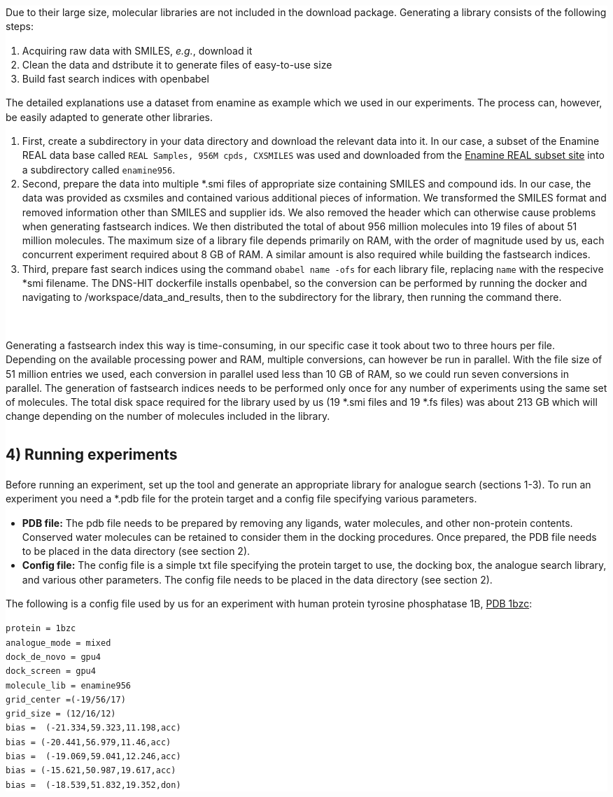 Due to their large size, molecular libraries are not included in the download package. Generating a library consists of the following steps:

1. Acquiring raw data with SMILES, *e.g.*, download it
2. Clean the data and dstribute it to generate files of easy-to-use size
3. Build fast search indices with openbabel  

The detailed explanations use a dataset from enamine as example which we used in our experiments. The process can, however, be easily adapted to generate other libraries.  

1. First, create a subdirectory in your data directory and download the relevant data into it. In our case, a subset of the Enamine REAL data base called `REAL Samples, 956M cpds, CXSMILES` was used and downloaded from the [Enamine REAL subset site](https://enamine.net/compound-collections/real-compounds/real-database-subsets) into a subdirectory called `enamine956`.
2. Second, prepare the data into multiple *.smi files of appropriate size containing SMILES and compound ids. In our case, the data was provided as cxsmiles and contained various additional pieces of information. We transformed the SMILES format and removed information other than SMILES and supplier ids. We also removed the header which can otherwise cause problems when generating fastsearch indices. We then distributed the total of about 956 million molecules into 19 files of about 51 million molecules. The maximum size of a library file depends primarily on RAM, with the order of magnitude used by us, each concurrent experiment required about 8 GB of RAM. A similar amount is also required while building the fastsearch indices.
3. Third, prepare fast search indices using the command `obabel name -ofs` for each library file, replacing `name` with the respecive *smi filename. The DNS-HIT dockerfile installs openbabel, so the conversion can be performed by running the docker and navigating to /workspace/data_and_results, then to the subdirectory for the library, then running the command there. 
<br>

Generating a fastsearch index this way is time-consuming, in our specific case it took about two to three hours per file. Depending on the available processing power and RAM, multiple conversions, can however be run in parallel. With the file size of 51 million entries we used, each conversion in parallel used less than 10 GB of RAM, so we could run seven conversions in parallel. The generation of fastsearch indices needs to be performed only once for any number of experiments using the same set of molecules. The total disk space required for the library used by us (19 *.smi files and 19 *.fs files) was about 213 GB which will change depending on the number of molecules included in the library.

## 4) Running experiments

Before running an experiment, set up the tool and generate an appropriate library for analogue search (sections 1-3). To run an experiment you need a *.pdb file for the protein target and a config file specifying various parameters. 
- **PDB file:** The pdb file needs to be prepared by removing any ligands, water molecules, and other non-protein contents. Conserved water molecules can be retained to consider them in the docking procedures. Once prepared, the PDB file needs to be placed in the data directory (see section 2).
- **Config file:** The config file is a simple txt file specifying the protein target to use, the docking box, the analogue search library, and various other parameters. The config file needs to be placed in the data directory (see section 2). 

The following is a config file used by us for an experiment with human protein tyrosine phosphatase 1B, [PDB 1bzc](https://www.rcsb.org/structure/1BZC):  

```
protein = 1bzc
analogue_mode = mixed
dock_de_novo = gpu4
dock_screen = gpu4
molecule_lib = enamine956
grid_center =(-19/56/17)
grid_size = (12/16/12)
bias =  (-21.334,59.323,11.198,acc)
bias = (-20.441,56.979,11.46,acc)
bias =  (-19.069,59.041,12.246,acc)
bias = (-15.621,50.987,19.617,acc)
bias =  (-18.539,51.832,19.352,don)
```
